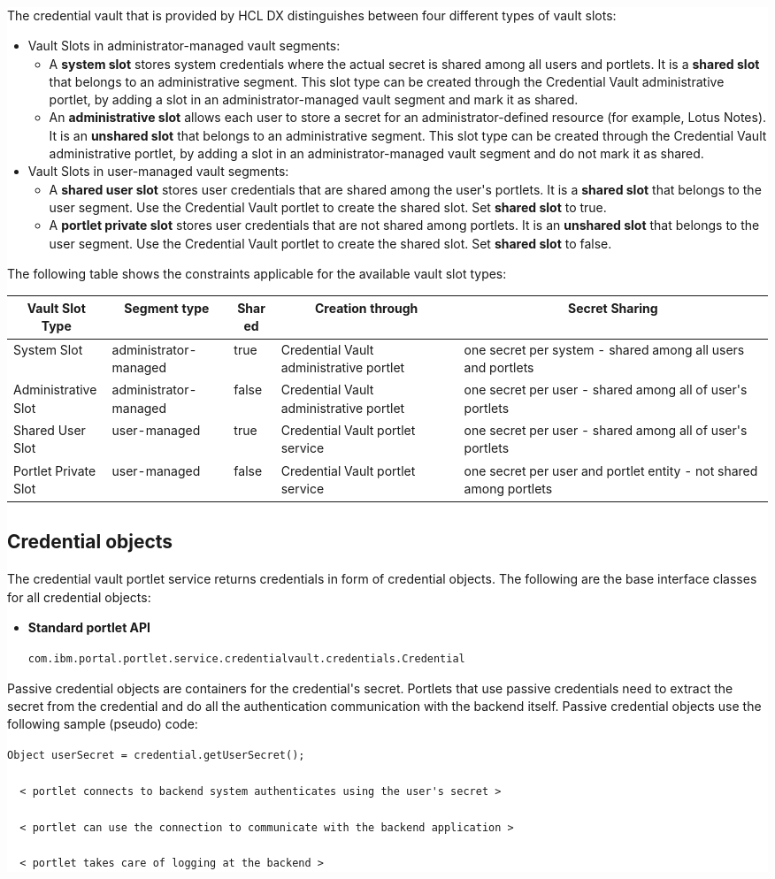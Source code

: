 The credential vault that is provided by HCL DX distinguishes between four different types of vault slots:

-   Vault Slots in administrator-managed vault segments:
    -   A **system slot** stores system credentials where the actual secret is shared among all users and portlets. It is a **shared slot** that belongs to an administrative segment. This slot type can be created through the Credential Vault administrative portlet, by adding a slot in an administrator-managed vault segment and mark it as shared.
    -   An **administrative slot** allows each user to store a secret for an administrator-defined resource \(for example, Lotus Notes\). It is an **unshared slot** that belongs to an administrative segment. This slot type can be created through the Credential Vault administrative portlet, by adding a slot in an administrator-managed vault segment and do not mark it as shared.
-   Vault Slots in user-managed vault segments:
    -   A **shared user slot** stores user credentials that are shared among the user's portlets. It is a **shared slot** that belongs to the user segment. Use the Credential Vault portlet to create the shared slot. Set **shared slot** to true.
    -   A **portlet private slot** stores user credentials that are not shared among portlets. It is an **unshared slot** that belongs to the user segment. Use the Credential Vault portlet to create the shared slot. Set **shared slot** to false.

The following table shows the constraints applicable for the available vault slot types:

|Vault Slot Type|Segment type|Shared|Creation through|Secret Sharing|
|---------------|------------|------|----------------|--------------|
|System Slot|administrator-managed|true|Credential Vault administrative portlet|one secret per system - shared among all users and portlets|
|Administrative Slot|administrator-managed|false|Credential Vault administrative portlet|one secret per user - shared among all of user's portlets|
|Shared User Slot|user-managed|true|Credential Vault portlet service|one secret per user - shared among all of user's portlets|
|Portlet Private Slot|user-managed|false|Credential Vault portlet service|one secret per user and portlet entity - not shared among portlets|

## Credential objects

The credential vault portlet service returns credentials in form of credential objects. The following are the base interface classes for all credential objects:

-   **Standard portlet API**

    ```
    com.ibm.portal.portlet.service.credentialvault.credentials.Credential
    ```


Passive credential objects are containers for the credential's secret. Portlets that use passive credentials need to extract the secret from the credential and do all the authentication communication with the backend itself. Passive credential objects use the following sample \(pseudo\) code:

```xmp
Object userSecret = credential.getUserSecret();

  < portlet connects to backend system authenticates using the user's secret >

  < portlet can use the connection to communicate with the backend application >

  < portlet takes care of logging at the backend >

```
